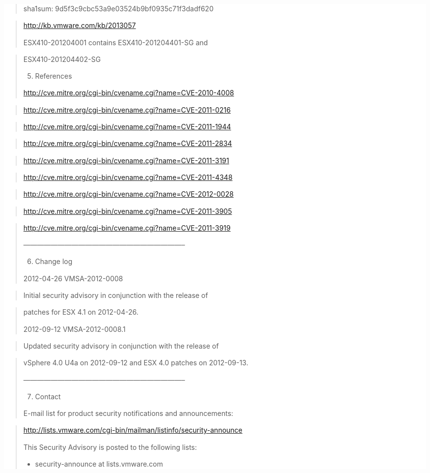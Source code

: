 > sha1sum: 9d5f3c9cbc53a9e03524b9bf0935c71f3dadf620
     
> http://kb.vmware.com/kb/2013057
> 
> ESX410-201204001 contains ESX410-201204401-SG and
     
> ESX410-201204402-SG
> 
> 5. References
> 
> http://cve.mitre.org/cgi-bin/cvename.cgi?name=CVE-2010-4008
     
> http://cve.mitre.org/cgi-bin/cvename.cgi?name=CVE-2011-0216
     
> http://cve.mitre.org/cgi-bin/cvename.cgi?name=CVE-2011-1944
     
> http://cve.mitre.org/cgi-bin/cvename.cgi?name=CVE-2011-2834
     
> http://cve.mitre.org/cgi-bin/cvename.cgi?name=CVE-2011-3191
     
> http://cve.mitre.org/cgi-bin/cvename.cgi?name=CVE-2011-4348
     
> http://cve.mitre.org/cgi-bin/cvename.cgi?name=CVE-2012-0028
     
> http://cve.mitre.org/cgi-bin/cvename.cgi?name=CVE-2011-3905
     
> http://cve.mitre.org/cgi-bin/cvename.cgi?name=CVE-2011-3919
> 
> &#8212;&#8212;&#8212;&#8212;&#8212;&#8212;&#8212;&#8212;&#8212;&#8212;&#8212;&#8212;&#8212;&#8212;&#8212;&#8212;&#8212;&#8212;&#8212;&#8212;&#8212;&#8212;&#8212;&#8211;
> 
> 6. Change log
> 
> 2012-04-26 VMSA-2012-0008
     
> Initial security advisory in conjunction with the release of
     
> patches for ESX 4.1 on 2012-04-26.
> 
> 2012-09-12 VMSA-2012-0008.1
     
> Updated security advisory in conjunction with the release of
     
> vSphere 4.0 U4a on 2012-09-12 and ESX 4.0 patches on 2012-09-13.
> 
> &#8212;&#8212;&#8212;&#8212;&#8212;&#8212;&#8212;&#8212;&#8212;&#8212;&#8212;&#8212;&#8212;&#8212;&#8212;&#8212;&#8212;&#8212;&#8212;&#8212;&#8212;&#8212;&#8212;&#8211;
> 
> 7. Contact
> 
> E-mail list for product security notifications and announcements:
  
> http://lists.vmware.com/cgi-bin/mailman/listinfo/security-announce
> 
> This Security Advisory is posted to the following lists:
> 
> * security-announce at lists.vmware.com
    